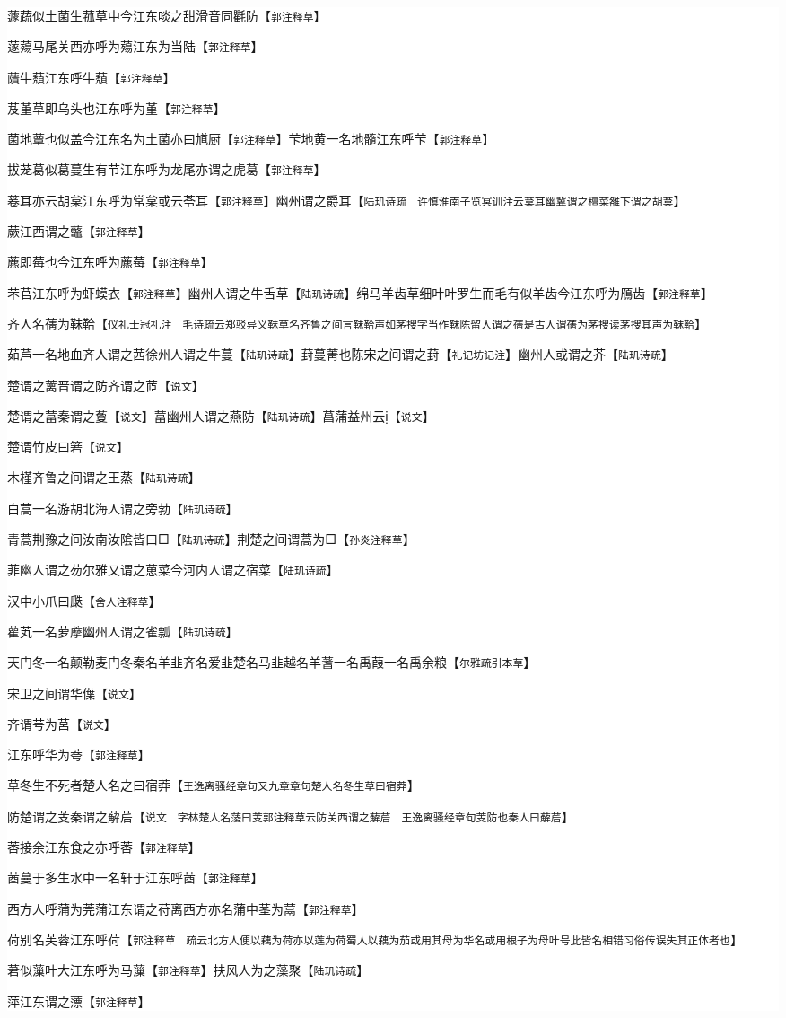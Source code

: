 蘧蔬似土菌生菰草中今江东啖之甜滑音同氍防【`郭注释草`】  

蓫薚马尾关西亦呼为薚江东为当陆【`郭注释草`】  

藬牛蘈江东呼牛蘈【`郭注释草`】  

芨堇草即乌头也江东呼为堇【`郭注释草`】  

菌地蕈也似盖今江东名为土菌亦曰馗厨【`郭注释草`】芐地黄一名地髓江东呼芐【`郭注释草`】  

拔茏葛似葛蔓生有节江东呼为龙尾亦谓之虎葛【`郭注释草`】  

菤耳亦云胡枲江东呼为常枲或云苓耳【`郭注释草`】幽州谓之爵耳【`陆玑诗疏　许慎淮南子览冥训注云葈耳幽冀谓之檀菜雒下谓之胡葈`】  

蕨江西谓之虌【`郭注释草`】  

藨即莓也今江东呼为藨莓【`郭注释草`】  

芣苢江东呼为虾蟆衣【`郭注释草`】幽州人谓之牛舌草【`陆玑诗疏`】绵马羊齿草细叶叶罗生而毛有似羊齿今江东呼为鴈齿【`郭注释草`】  

齐人名蒨为靺鞈【`仪礼士冠礼注　毛诗疏云郑驳异义靺草名齐鲁之间言靺鞈声如茅搜字当作靺陈留人谓之蒨是古人谓蒨为茅搜读茅搜其声为靺鞈`】  

茹芦一名地血齐人谓之茜徐州人谓之牛蔓【`陆玑诗疏`】葑蔓菁也陈宋之间谓之葑【`礼记坊记注`】幽州人或谓之芥【`陆玑诗疏`】  

楚谓之蓠晋谓之防齐谓之茝【`说文`】  

楚谓之葍秦谓之藑【`说文`】葍幽州人谓之燕防【`陆玑诗疏`】菖蒲益州云【`说文`】  

楚谓竹皮曰箬【`说文`】  

木槿齐鲁之间谓之王蒸【`陆玑诗疏`】  

白蒿一名游胡北海人谓之旁勃【`陆玑诗疏`】  

青蒿荆豫之间汝南汝隂皆曰□【`陆玑诗疏`】荆楚之间谓蒿为□【`孙炎注释草`】  

菲幽人谓之芴尔雅又谓之葸菜今河内人谓之宿菜【`陆玑诗疏`】  

汉中小爪曰瓞【`舍人注释草`】  

雚芄一名萝藦幽州人谓之雀瓢【`陆玑诗疏`】  

天门冬一名颠勒麦门冬秦名羊韭齐名爱韭楚名马韭越名羊蓍一名禹葭一名禹余粮【`尔雅疏引本草`】  

宋卫之间谓华僷【`说文`】  

齐谓芌为莒【`说文`】  

江东呼华为荂【`郭注释草`】  

草冬生不死者楚人名之曰宿莽【`王逸离骚经章句又九章章句楚人名冬生草曰宿莽`】  

防楚谓之芰秦谓之薢茩【`说文　字林楚人名蔆曰芰郭注释草云防关西谓之薢茩　王逸离骚经章句芰防也秦人曰薢茩`】  

莕接余江东食之亦呼莕【`郭注释草`】  

莤蔓于多生水中一名轩于江东呼莤【`郭注释草`】  

西方人呼蒲为莞蒲江东谓之苻离西方亦名蒲中茎为蒚【`郭注释草`】  

荷别名芙蓉江东呼荷【`郭注释草　疏云北方人便以藕为荷亦以莲为荷蜀人以藕为茄或用其母为华名或用根子为母叶号此皆名相错习俗传误失其正体者也`】  

莙似薻叶大江东呼为马薻【`郭注释草`】扶风人为之藻聚【`陆玑诗疏`】  

萍江东谓之薸【`郭注释草`】  
